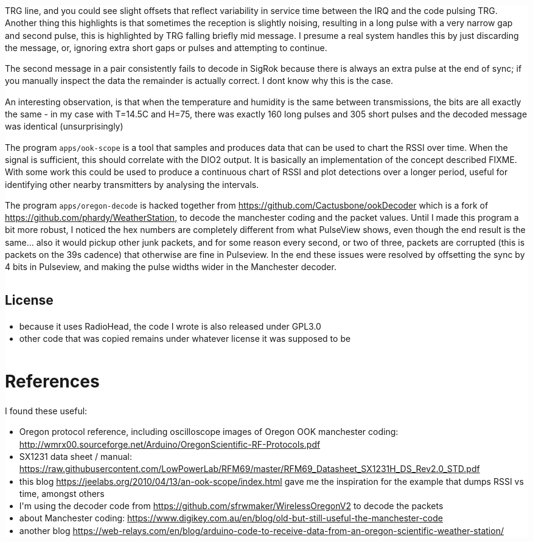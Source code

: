 TRG line, and you could see slight offsets that reflect variability in service time between the IRQ and the code
pulsing TRG. Another thing this highlights is that sometimes the reception is slightly noising, resulting in a long pulse with a very narrow gap and second pulse, this is highlighted by TRG falling briefly mid message. I presume a real system handles this by just discarding the message, or, ignoring extra short gaps or pulses and attempting to continue.

The second message in a pair consistently fails to decode in SigRok because there is always an extra pulse at the end of sync; if you manually inspect the data the remainder is actually correct. I dont know why this is the case.

An interesting observation, is that when the temperature and humidity is the same between transmissions,
the bits are all exactly the same - in my case with T=14.5C and H=75, there was exactly 160 long pulses and 305 short pulses
and the decoded message was identical (unsurprisingly)

The program `apps/ook-scope` is a tool that samples and produces data that can be used to chart the RSSI over time. When the signal is sufficient, this should correlate with the DIO2 output. It is basically an implementation of the concept described FIXME. With some work this could be used to produce a continuous chart of RSSI and plot detections over a longer period, useful for identifying other nearby transmitters by analysing the intervals.

The program `apps/oregon-decode` is hacked together from https://github.com/Cactusbone/ookDecoder which is a fork of https://github.com/phardy/WeatherStation, to decode the manchester coding and the packet values. Until I made this program a bit more robust, I noticed the hex numbers are completely different from what PulseView shows, even though the end result is the same... also it would pickup other junk packets, and for some reason every second, or two of three, packets are corrupted (this is packets on the 39s cadence) that otherwise are fine in Pulseview. In the end these issues were resolved by offsetting the sync by 4 bits in Pulseview, and making the pulse widths wider in the Manchester decoder.

## License

- because it uses RadioHead, the code I wrote is also released under GPL3.0
- other code that was copied remains under whatever license it was supposed to be
# References

I found these useful:

- Oregon protocol reference, including oscilloscope images of Oregon OOK manchester coding: http://wmrx00.sourceforge.net/Arduino/OregonScientific-RF-Protocols.pdf
- SX1231 data sheet / manual: https://raw.githubusercontent.com/LowPowerLab/RFM69/master/RFM69_Datasheet_SX1231H_DS_Rev2.0_STD.pdf
- this blog https://jeelabs.org/2010/04/13/an-ook-scope/index.html gave me the inspiration for the example that dumps RSSI vs time, amongst others
- I'm using the decoder code from https://github.com/sfrwmaker/WirelessOregonV2 to decode the packets
- about Manchester coding: https://www.digikey.com.au/en/blog/old-but-still-useful-the-manchester-code
- another blog https://web-relays.com/en/blog/arduino-code-to-receive-data-from-an-oregon-scientific-weather-station/
